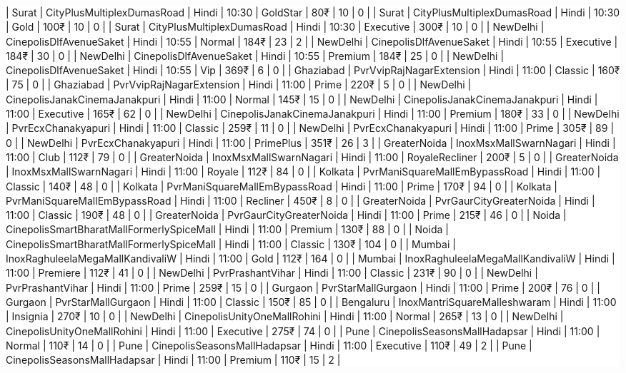 | Surat          | CityPlusMultiplexDumasRoad                    | Hindi    | 10:30 | GoldStar               |    80₹ |       10 |      0 |
| Surat          | CityPlusMultiplexDumasRoad                    | Hindi    | 10:30 | Gold                   |   100₹ |       10 |      0 |
| Surat          | CityPlusMultiplexDumasRoad                    | Hindi    | 10:30 | Executive              |   300₹ |       10 |      0 |
| NewDelhi       | CinepolisDlfAvenueSaket                       | Hindi    | 10:55 | Normal                 |   184₹ |       23 |      2 |
| NewDelhi       | CinepolisDlfAvenueSaket                       | Hindi    | 10:55 | Executive              |   184₹ |       30 |      0 |
| NewDelhi       | CinepolisDlfAvenueSaket                       | Hindi    | 10:55 | Premium                |   184₹ |       25 |      0 |
| NewDelhi       | CinepolisDlfAvenueSaket                       | Hindi    | 10:55 | Vip                    |   369₹ |        6 |      0 |
| Ghaziabad      | PvrVvipRajNagarExtension                      | Hindi    | 11:00 | Classic                |   160₹ |       75 |      0 |
| Ghaziabad      | PvrVvipRajNagarExtension                      | Hindi    | 11:00 | Prime                  |   220₹ |        5 |      0 |
| NewDelhi       | CinepolisJanakCinemaJanakpuri                 | Hindi    | 11:00 | Normal                 |   145₹ |       15 |      0 |
| NewDelhi       | CinepolisJanakCinemaJanakpuri                 | Hindi    | 11:00 | Executive              |   165₹ |       62 |      0 |
| NewDelhi       | CinepolisJanakCinemaJanakpuri                 | Hindi    | 11:00 | Premium                |   180₹ |       33 |      0 |
| NewDelhi       | PvrEcxChanakyapuri                            | Hindi    | 11:00 | Classic                |   259₹ |       11 |      0 |
| NewDelhi       | PvrEcxChanakyapuri                            | Hindi    | 11:00 | Prime                  |   305₹ |       89 |      0 |
| NewDelhi       | PvrEcxChanakyapuri                            | Hindi    | 11:00 | PrimePlus              |   351₹ |       26 |      3 |
| GreaterNoida   | InoxMsxMallSwarnNagari                        | Hindi    | 11:00 | Club                   |   112₹ |       79 |      0 |
| GreaterNoida   | InoxMsxMallSwarnNagari                        | Hindi    | 11:00 | RoyaleRecliner         |   200₹ |        5 |      0 |
| GreaterNoida   | InoxMsxMallSwarnNagari                        | Hindi    | 11:00 | Royale                 |   112₹ |       84 |      0 |
| Kolkata        | PvrManiSquareMallEmBypassRoad                 | Hindi    | 11:00 | Classic                |   140₹ |       48 |      0 |
| Kolkata        | PvrManiSquareMallEmBypassRoad                 | Hindi    | 11:00 | Prime                  |   170₹ |       94 |      0 |
| Kolkata        | PvrManiSquareMallEmBypassRoad                 | Hindi    | 11:00 | Recliner               |   450₹ |        8 |      0 |
| GreaterNoida   | PvrGaurCityGreaterNoida                       | Hindi    | 11:00 | Classic                |   190₹ |       48 |      0 |
| GreaterNoida   | PvrGaurCityGreaterNoida                       | Hindi    | 11:00 | Prime                  |   215₹ |       46 |      0 |
| Noida          | CinepolisSmartBharatMallFormerlySpiceMall     | Hindi    | 11:00 | Premium                |   130₹ |       88 |      0 |
| Noida          | CinepolisSmartBharatMallFormerlySpiceMall     | Hindi    | 11:00 | Classic                |   130₹ |      104 |      0 |
| Mumbai         | InoxRaghuleelaMegaMallKandivaliW              | Hindi    | 11:00 | Gold                   |   112₹ |      164 |      0 |
| Mumbai         | InoxRaghuleelaMegaMallKandivaliW              | Hindi    | 11:00 | Premiere               |   112₹ |       41 |      0 |
| NewDelhi       | PvrPrashantVihar                              | Hindi    | 11:00 | Classic                |   231₹ |       90 |      0 |
| NewDelhi       | PvrPrashantVihar                              | Hindi    | 11:00 | Prime                  |   259₹ |       15 |      0 |
| Gurgaon        | PvrStarMallGurgaon                            | Hindi    | 11:00 | Prime                  |   200₹ |       76 |      0 |
| Gurgaon        | PvrStarMallGurgaon                            | Hindi    | 11:00 | Classic                |   150₹ |       85 |      0 |
| Bengaluru      | InoxMantriSquareMalleshwaram                  | Hindi    | 11:00 | Insignia               |   270₹ |       10 |      0 |
| NewDelhi       | CinepolisUnityOneMallRohini                   | Hindi    | 11:00 | Normal                 |   265₹ |       13 |      0 |
| NewDelhi       | CinepolisUnityOneMallRohini                   | Hindi    | 11:00 | Executive              |   275₹ |       74 |      0 |
| Pune           | CinepolisSeasonsMallHadapsar                  | Hindi    | 11:00 | Normal                 |   110₹ |       14 |      0 |
| Pune           | CinepolisSeasonsMallHadapsar                  | Hindi    | 11:00 | Executive              |   110₹ |       49 |      2 |
| Pune           | CinepolisSeasonsMallHadapsar                  | Hindi    | 11:00 | Premium                |   110₹ |       15 |      2 |